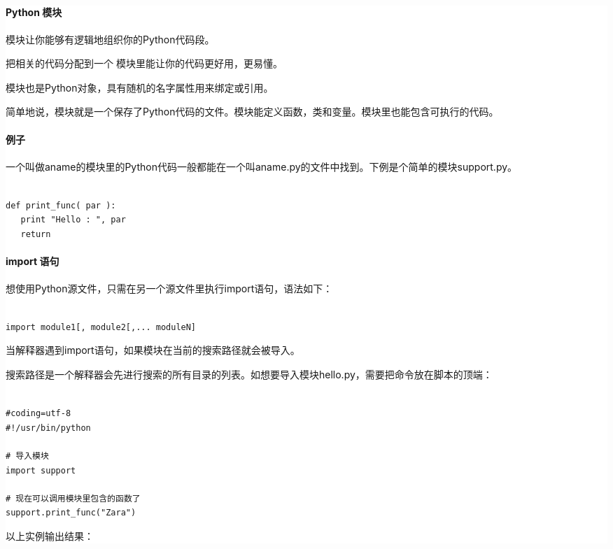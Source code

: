  
#### Python 模块

 模块让你能够有逻辑地组织你的Python代码段。

 把相关的代码分配到一个 模块里能让你的代码更好用，更易懂。

 模块也是Python对象，具有随机的名字属性用来绑定或引用。

 简单地说，模块就是一个保存了Python代码的文件。模块能定义函数，类和变量。模块里也能包含可执行的代码。

 

#### 例子



 一个叫做aname的模块里的Python代码一般都能在一个叫aname.py的文件中找到。下例是个简单的模块support.py。

 
```

def print_func( par ):
   print "Hello : ", par
   return

```





#### import 语句

 想使用Python源文件，只需在另一个源文件里执行import语句，语法如下：

 
```

import module1[, module2[,... moduleN]

```
  当解释器遇到import语句，如果模块在当前的搜索路径就会被导入。 


搜索路径是一个解释器会先进行搜索的所有目录的列表。如想要导入模块hello.py，需要把命令放在脚本的顶端：

 
```

#coding=utf-8
#!/usr/bin/python
 
# 导入模块
import support
 
# 现在可以调用模块里包含的函数了
support.print_func("Zara")

```
  以上实例输出结果：

 